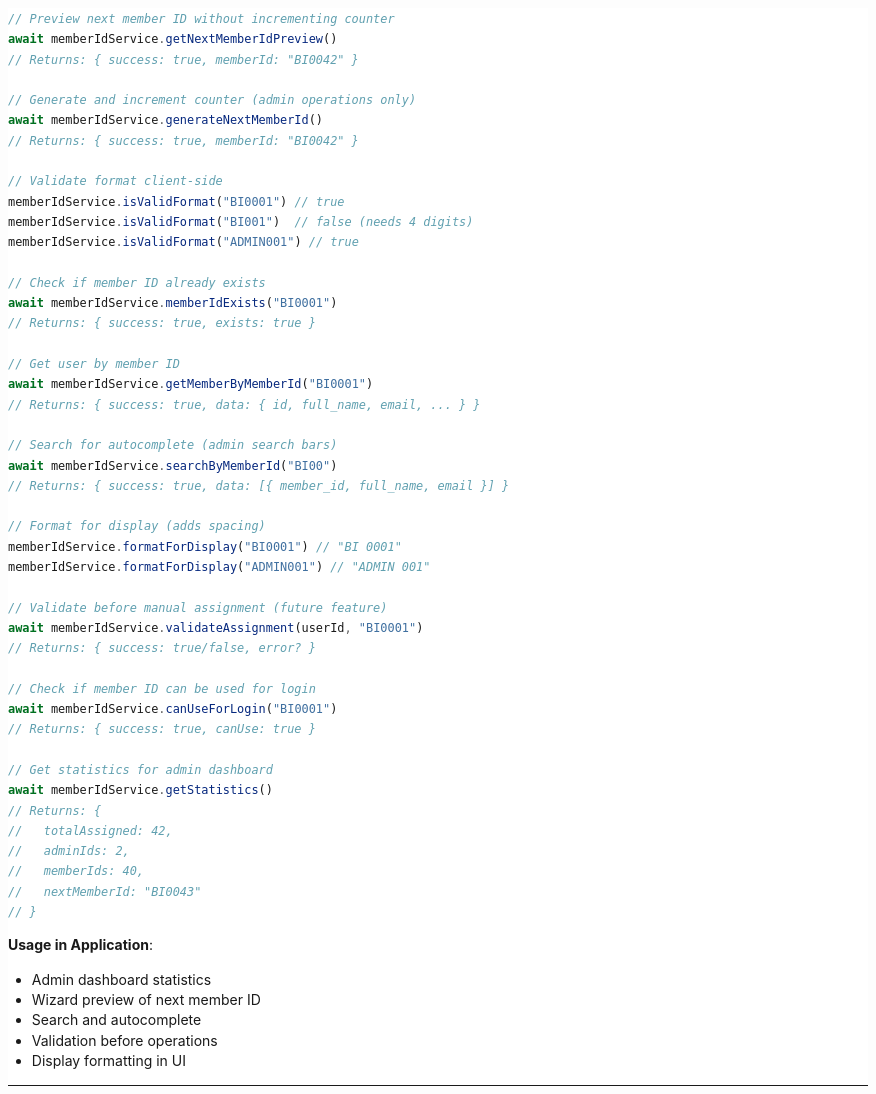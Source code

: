 ```javascript
// Preview next member ID without incrementing counter
await memberIdService.getNextMemberIdPreview()
// Returns: { success: true, memberId: "BI0042" }

// Generate and increment counter (admin operations only)
await memberIdService.generateNextMemberId()
// Returns: { success: true, memberId: "BI0042" }

// Validate format client-side
memberIdService.isValidFormat("BI0001") // true
memberIdService.isValidFormat("BI001")  // false (needs 4 digits)
memberIdService.isValidFormat("ADMIN001") // true

// Check if member ID already exists
await memberIdService.memberIdExists("BI0001")
// Returns: { success: true, exists: true }

// Get user by member ID
await memberIdService.getMemberByMemberId("BI0001")
// Returns: { success: true, data: { id, full_name, email, ... } }

// Search for autocomplete (admin search bars)
await memberIdService.searchByMemberId("BI00")
// Returns: { success: true, data: [{ member_id, full_name, email }] }

// Format for display (adds spacing)
memberIdService.formatForDisplay("BI0001") // "BI 0001"
memberIdService.formatForDisplay("ADMIN001") // "ADMIN 001"

// Validate before manual assignment (future feature)
await memberIdService.validateAssignment(userId, "BI0001")
// Returns: { success: true/false, error? }

// Check if member ID can be used for login
await memberIdService.canUseForLogin("BI0001")
// Returns: { success: true, canUse: true }

// Get statistics for admin dashboard
await memberIdService.getStatistics()
// Returns: { 
//   totalAssigned: 42, 
//   adminIds: 2, 
//   memberIds: 40,
//   nextMemberId: "BI0043"
// }
```

**Usage in Application**:
- Admin dashboard statistics
- Wizard preview of next member ID
- Search and autocomplete
- Validation before operations
- Display formatting in UI

---
